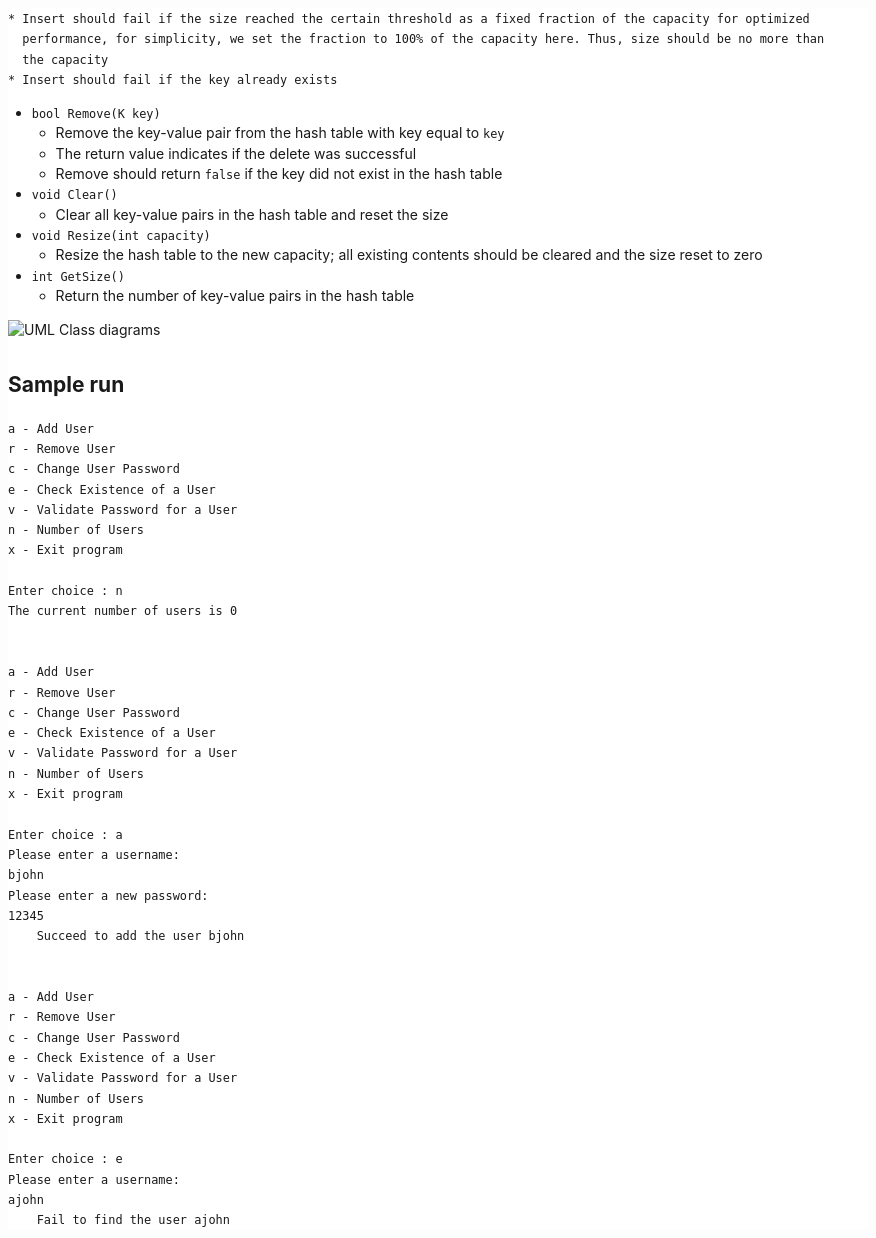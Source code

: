     * Insert should fail if the size reached the certain threshold as a fixed fraction of the capacity for optimized
      performance, for simplicity, we set the fraction to 100% of the capacity here. Thus, size should be no more than
      the capacity
    * Insert should fail if the key already exists
* `bool Remove(K key)`
    * Remove the key-value pair from the hash table with key equal to `key`
    * The return value indicates if the delete was successful
    * Remove should return `false` if the key did not exist in the hash table
* `void Clear()`
    * Clear all key-value pairs in the hash table and reset the size
* `void Resize(int capacity)`
    * Resize the hash table to the new capacity; all existing contents should be cleared and the size reset to zero
* `int GetSize()`
    * Return the number of key-value pairs in the hash table

![UML Class diagrams](https://www.plantuml.com/plantuml/png/hLF1Ji904Btp5NCo9M8YLyG6GumQBWI4-z2TwCPbjzaT2cZuTwVGq4KQDSPBqxwPzzxkpEiWC7fUBKqhCnW2ZEKn9L-GXuyMm1KyOdXzneMXVc3LwmNsshvq8Ff8WSlwJTaUutjgaZaR-0I-oCLZxRngbvHBe4rkTAOvyawqPSWmHu6tS0lTwsxLl73Em9rIiq2-INibkCKbTU0RurXhGajNq4zoCMEEHYja-XVxMLvAZQlAdoKRYvRMfN1i9olvvLNB3JmGJ_Kx9GBjgdpKSHXrvccLaNXRHo08iuv4GHaxtpzxpr5xaO9vcgQWaF78twTd16-q_PAJ-WnDCQdlUh_HWGyAeWy5cXMrJqOneksX7i5FLkRGI8lp4jCAfnKC3Q5F8c12Ce3J4xRF1niZmwfDq5rhG5R9N_a9)

## Sample run

```
a - Add User
r - Remove User
c - Change User Password
e - Check Existence of a User
v - Validate Password for a User
n - Number of Users
x - Exit program

Enter choice : n
The current number of users is 0


a - Add User
r - Remove User
c - Change User Password
e - Check Existence of a User
v - Validate Password for a User
n - Number of Users
x - Exit program

Enter choice : a
Please enter a username:
bjohn
Please enter a new password:
12345
    Succeed to add the user bjohn


a - Add User
r - Remove User
c - Change User Password
e - Check Existence of a User
v - Validate Password for a User
n - Number of Users
x - Exit program

Enter choice : e
Please enter a username:
ajohn
    Fail to find the user ajohn
```